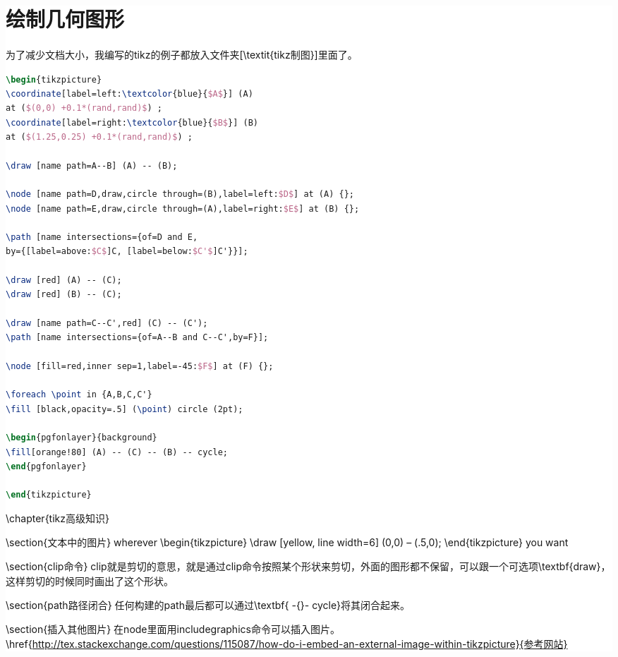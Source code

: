 # 绘制几何图形<a id="orgheadline38"></a>

为了减少文档大小，我编写的tikz的例子都放入文件夹[\textit{tikz制图}]里面了。

```latex
\begin{tikzpicture}
\coordinate[label=left:\textcolor{blue}{$A$}] (A) 
at ($(0,0) +0.1*(rand,rand)$) ;
\coordinate[label=right:\textcolor{blue}{$B$}] (B) 
at ($(1.25,0.25) +0.1*(rand,rand)$) ;

\draw [name path=A--B] (A) -- (B);

\node [name path=D,draw,circle through=(B),label=left:$D$] at (A) {};
\node [name path=E,draw,circle through=(A),label=right:$E$] at (B) {};

\path [name intersections={of=D and E, 
by={[label=above:$C$]C, [label=below:$C'$]C'}}];

\draw [red] (A) -- (C);
\draw [red] (B) -- (C);

\draw [name path=C--C',red] (C) -- (C');
\path [name intersections={of=A--B and C--C',by=F}];

\node [fill=red,inner sep=1,label=-45:$F$] at (F) {};

\foreach \point in {A,B,C,C'}
\fill [black,opacity=.5] (\point) circle (2pt);

\begin{pgfonlayer}{background}
\fill[orange!80] (A) -- (C) -- (B) -- cycle;
\end{pgfonlayer}

\end{tikzpicture}
```

\chapter{tikz高级知识}

\section{文本中的图片}
wherever \begin{tikzpicture} \draw [yellow, line width=6]
(0,0) &#x2013; (.5,0); \end{tikzpicture} you want

\section{clip命令}
clip就是剪切的意思，就是通过clip命令按照某个形状来剪切，外面的图形都不保留，可以跟一个可选项\textbf{draw}，这样剪切的时候同时画出了这个形状。

\section{path路径闭合}
任何构建的path最后都可以通过\textbf{ -{}- cycle}将其闭合起来。

\section{插入其他图片}
在node里面用includegraphics命令可以插入图片。\href{http://tex.stackexchange.com/questions/115087/how-do-i-embed-an-external-image-within-tikzpicture}{参考网站}
